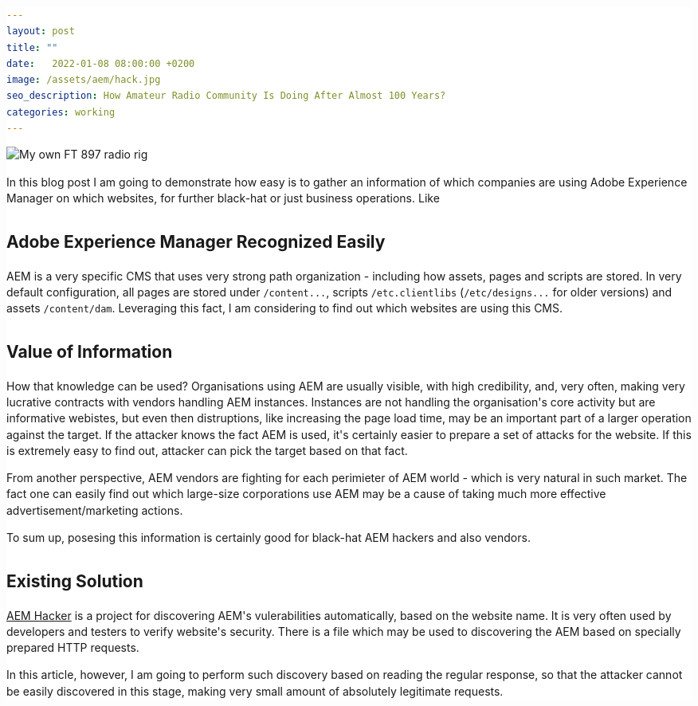 ```yaml
---
layout: post
title: ""
date:   2022-01-08 08:00:00 +0200
image: /assets/aem/hack.jpg
seo_description: How Amateur Radio Community Is Doing After Almost 100 Years?
categories: working
---
```


![My own FT 897 radio rig](/assets/aem/hack.jpg)

In this blog post I am going to demonstrate how easy is to gather an information of which companies are using Adobe Experience Manager on which websites, for further black-hat or just business operations. Like



## Adobe Experience Manager Recognized Easily

AEM is a very specific CMS that uses very strong path organization - including how assets, pages and scripts are stored. In very default configuration, all pages are stored under `/content...`, scripts `/etc.clientlibs` (`/etc/designs...` for older versions) and assets `/content/dam`. Leveraging this fact, I am considering to find out which websites are using this CMS.

## Value of Information

How that knowledge can be used? Organisations using AEM are usually visible, with high credibility, and, very often, making very lucrative contracts with vendors handling AEM instances. Instances are not handling the organisation's core activity but are informative webistes, but even then distruptions, like increasing the page load time, may be an important part of a larger operation against the target. If the attacker knows the fact AEM is used, it's certainly easier to prepare a set of attacks for the website. If this is extremely easy to find out, attacker can pick the target based on that fact.

From another perspective, AEM vendors are fighting for each perimieter of AEM world - which is very natural in such market. The fact one can easily find out which large-size corporations use AEM may be a cause of taking much more effective advertisement/marketing actions.

To sum up, posesing this information is certainly good for black-hat AEM hackers and also vendors.

## Existing Solution

[AEM Hacker](https://github.com/0ang3el/aem-hacker) is a project for discovering AEM's vulerabilities automatically, based on the website name. It is very often used by developers and testers to verify website's security. There is a file which may be used to discovering the AEM based on specially prepared HTTP requests.

In this article, however, I am going to perform such discovery based on reading the regular response, so that the attacker cannot be easily discovered in this stage, making very small amount of absolutely legitimate requests.
